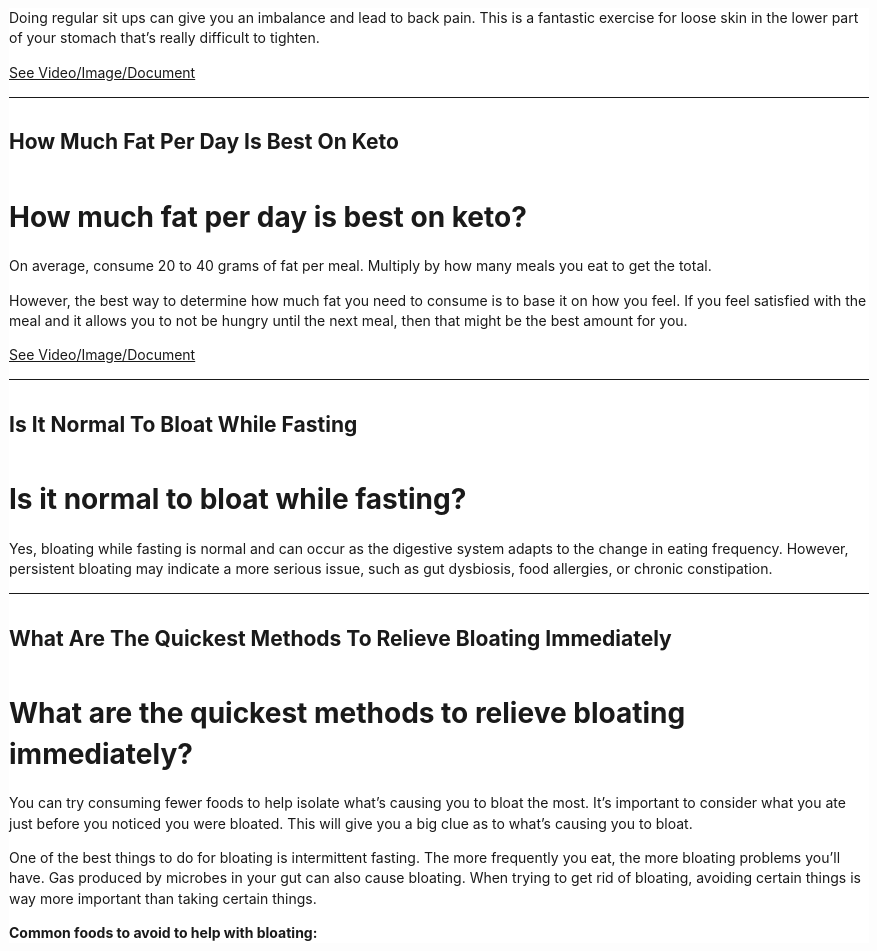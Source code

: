 Doing regular sit ups can give you an imbalance and lead to back pain. This is a fantastic exercise for loose skin in the lower part of your stomach that’s really difficult to tighten.

 [See Video/Image/Document](https://hls-player.drberg.com/asset?path=migrated-assets/why-sit-ups-are-bad-exercise-to-reduce-belly-fat-exercise-for-belly-fat-drberg)

---

## How Much Fat Per Day Is Best On Keto

# How much fat per day is best on keto?

On average, consume 20 to 40 grams of fat per meal. Multiply by how many meals you eat to get the total.

However, the best way to determine how much fat you need to consume is to base it on how you feel. If you feel satisfied with the meal and it allows you to not be hungry until the next meal, then that might be the best amount for you.

 [See Video/Image/Document](https://hls-player.drberg.com/asset?path=migrated-assets/how-much-fat-on-keto-diet-per-meal-plan-drberg)

---

## Is It Normal To Bloat While Fasting

# Is it normal to bloat while fasting?

Yes, bloating while fasting is normal and can occur as the digestive system adapts to the change in eating frequency. However, persistent bloating may indicate a more serious issue, such as gut dysbiosis, food allergies, or chronic constipation.

---

## What Are The Quickest Methods To Relieve Bloating Immediately

# What are the quickest methods to relieve bloating immediately?

You can try consuming fewer foods to help isolate what’s causing you to bloat the most. It’s important to consider what you ate just before you noticed you were bloated. This will give you a big clue as to what’s causing you to bloat.

One of the best things to do for bloating is intermittent fasting. The more frequently you eat, the more bloating problems you’ll have. Gas produced by microbes in your gut can also cause bloating. When trying to get rid of bloating, avoiding certain things is way more important than taking certain things.

**Common foods to avoid to help with bloating:**
